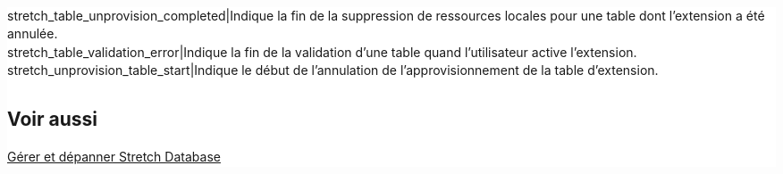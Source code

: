stretch_table_unprovision_completed|Indique la fin de la suppression de ressources locales pour une table dont l’extension a été annulée.  
stretch_table_validation_error|Indique la fin de la validation d’une table quand l’utilisateur active l’extension.  
stretch_unprovision_table_start|Indique le début de l’annulation de l’approvisionnement de la table d’extension.  
  
## <a name="see-also"></a>Voir aussi  
[Gérer et dépanner Stretch Database](../../sql-server/stretch-database/manage-and-troubleshoot-stretch-database.md)